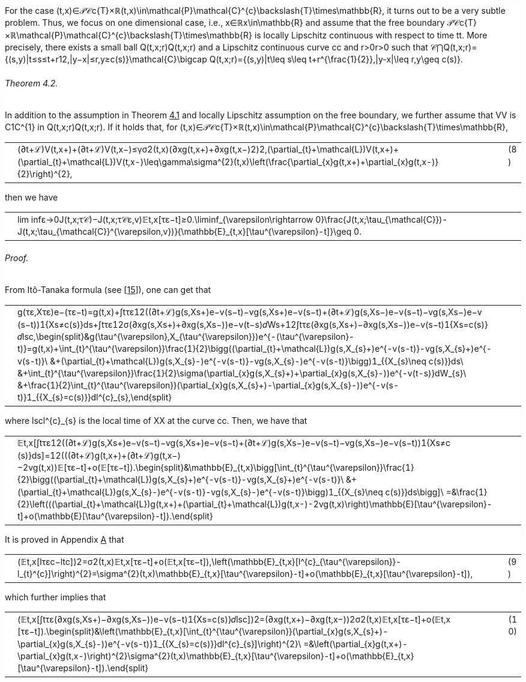 For the case (t,x)∈𝒫​𝒞c\{T}×ℝ(t,x)\in\mathcal{P}\mathcal{C}^{c}\backslash\{T\}\times\mathbb{R}, it turns out to be a very subtle problem. Thus, we focus on one dimensional case, i.e., x∈ℝx\in\mathbb{R} and assume that the free boundary 𝒫​𝒞c\{T}×ℝ\mathcal{P}\mathcal{C}^{c}\backslash\{T\}\times\mathbb{R} is locally Lipschitz continuous with respect to time tt. More precisely, there exists a small ball Q​(t,x;r)Q(t,x;r) and a Lipschitz continuous curve cc and r>0r>0 such that 𝒞​⋂Q​(t,x;r)={(s,y)|t≤s≤t+r12,|y−x|≤r,y≥c​(s)}\mathcal{C}\bigcap Q(t,x;r)=\{(s,y)|t\leq s\leq t+r^{\frac{1}{2}},|y-x|\leq r,y\geq c(s)\}.

###### Theorem 4.2.

In addition to the assumption in Theorem [4.1](https://arxiv.org/html/2510.24128v1#S4.Thmtheorem1 "Theorem 4.1. ‣ 4 Extended HJB Equation for Original Problem ‣ Extended HJB Equation for Mean-Variance Stopping Problem: Vanishing Regularization Method") and locally Lipschitz assumption on the free boundary, we further assume
that VV is C1C^{1} in Q​(t,x;r)Q(t,x;r). If it holds that, for (t,x)∈𝒫​𝒞c\{T}×ℝ(t,x)\in\mathcal{P}\mathcal{C}^{c}\backslash\{T\}\times\mathbb{R},

|  |  |  |  |
| --- | --- | --- | --- |
|  | (∂t+ℒ)​V​(t,x+)+(∂t+ℒ)​V​(t,x−)≤γ​σ2​(t,x)​(∂xg​(t,x+)+∂xg​(t,x−)2)2,(\partial\_{t}+\mathcal{L})V(t,x+)+(\partial\_{t}+\mathcal{L})V(t,x-)\leq\gamma\sigma^{2}(t,x)\left(\frac{\partial\_{x}g(t,x+)+\partial\_{x}g(t,x-)}{2}\right)^{2}, |  | (8) |

then we have

|  |  |  |
| --- | --- | --- |
|  | lim infε→0J​(t,x;τ𝒞)−J​(t,x;τ𝒞ε,v)𝔼t,x​[τε−t]≥0.\liminf\_{\varepsilon\rightarrow 0}\frac{J(t,x;\tau\_{\mathcal{C}})-J(t,x;\tau\_{\mathcal{C}}^{\varepsilon,v})}{\mathbb{E}\_{t,x}[\tau^{\varepsilon}-t]}\geq 0. |  |

###### Proof.

From Itô-Tanaka formula (see [[15](https://arxiv.org/html/2510.24128v1#bib.bib15)]), one can get that

|  |  |  |
| --- | --- | --- |
|  | g(τε,Xτε)e−(τε−t)=g(t,x)+∫tτε12((∂t+ℒ)g(s,Xs+)e−v​(s−t)−vg(s,Xs+)e−v​(s−t)+(∂t+ℒ)g(s,Xs−)e−v​(s−t)−vg(s,Xs−)e−v​(s−t))1{Xs≠c​(s)}ds+∫tτε12​σ​(∂xg​(s,Xs+)+∂xg​(s,Xs−))​e−v​(t−s)​𝑑Ws+12​∫tτε(∂xg​(s,Xs+)−∂xg​(s,Xs−))​e−v​(s−t)​1{Xs=c​(s)}​𝑑lsc,\begin{split}&g(\tau^{\varepsilon},X\_{\tau^{\varepsilon}})e^{-(\tau^{\varepsilon}-t)}=g(t,x)+\int\_{t}^{\tau^{\varepsilon}}\frac{1}{2}\bigg((\partial\_{t}+\mathcal{L})g(s,X\_{s}+)e^{-v(s-t)}-vg(s,X\_{s}+)e^{-v(s-t)}\\ &+(\partial\_{t}+\mathcal{L})g(s,X\_{s}-)e^{-v(s-t)}-vg(s,X\_{s}-)e^{-v(s-t)}\bigg)1\_{\{X\_{s}\neq c(s)\}}ds\\ &+\int\_{t}^{\tau^{\varepsilon}}\frac{1}{2}\sigma(\partial\_{x}g(s,X\_{s}+)+\partial\_{x}g(s,X\_{s}-))e^{-v(t-s)}dW\_{s}\\ &+\frac{1}{2}\int\_{t}^{\tau^{\varepsilon}}(\partial\_{x}g(s,X\_{s}+)-\partial\_{x}g(s,X\_{s}-))e^{-v(s-t)}1\_{\{X\_{s}=c(s)\}}dl^{c}\_{s},\end{split} |  |

where lscl^{c}\_{s} is the local time of XX at the curve cc. Then, we have that

|  |  |  |
| --- | --- | --- |
|  | 𝔼t,x[∫tτε12((∂t+ℒ)g(s,Xs+)e−v​(s−t)−vg(s,Xs+)e−v​(s−t)+(∂t+ℒ)g(s,Xs−)e−v​(s−t)−vg(s,Xs−)e−v​(s−t))1{Xs≠c​(s)}ds]=12(((∂t+ℒ)g(t,x+)+(∂t+ℒ)g(t,x−)−2vg(t,x))𝔼[τε−t]+o(𝔼[τε−t]).\begin{split}&\mathbb{E}\_{t,x}\bigg[\int\_{t}^{\tau^{\varepsilon}}\frac{1}{2}\bigg((\partial\_{t}+\mathcal{L})g(s,X\_{s}+)e^{-v(s-t)}-vg(s,X\_{s}+)e^{-v(s-t)}\\ &+(\partial\_{t}+\mathcal{L})g(s,X\_{s}-)e^{-v(s-t)}-vg(s,X\_{s}-)e^{-v(s-t)}\bigg)1\_{\{X\_{s}\neq c(s)\}}ds\bigg]\\ =&\frac{1}{2}\left(((\partial\_{t}+\mathcal{L})g(t,x+)+(\partial\_{t}+\mathcal{L})g(t,x-)-2vg(t,x)\right)\mathbb{E}[\tau^{\varepsilon}-t]+o(\mathbb{E}[\tau^{\varepsilon}-t]).\end{split} |  |

It is proved in Appendix [A](https://arxiv.org/html/2510.24128v1#A1 "Appendix A Proof of (9) ‣ Extended HJB Equation for Mean-Variance Stopping Problem: Vanishing Regularization Method") that

|  |  |  |  |
| --- | --- | --- | --- |
|  | (𝔼t,x​[lτεc−ltc])2=σ2​(t,x)​𝔼t,x​[τε−t]+o​(𝔼t,x​[τε−t]),\left(\mathbb{E}\_{t,x}[l^{c}\_{\tau^{\varepsilon}}-l\_{t}^{c}]\right)^{2}=\sigma^{2}(t,x)\mathbb{E}\_{t,x}[\tau^{\varepsilon}-t]+o(\mathbb{E}\_{t,x}[\tau^{\varepsilon}-t]), |  | (9) |

which further implies that

|  |  |  |  |
| --- | --- | --- | --- |
|  | (𝔼t,x​[∫tτε(∂xg​(s,Xs+)−∂xg​(s,Xs−))​e−v​(s−t)​1{Xs=c​(s)}​𝑑lsc])2=(∂xg​(t,x+)−∂xg​(t,x−))2​σ2​(t,x)​𝔼t,x​[τε−t]+o​(𝔼t,x​[τε−t]).\begin{split}&\left(\mathbb{E}\_{t,x}[\int\_{t}^{\tau^{\varepsilon}}(\partial\_{x}g(s,X\_{s}+)-\partial\_{x}g(s,X\_{s}-))e^{-v(s-t)}1\_{\{X\_{s}=c(s)\}}dl^{c}\_{s}]\right)^{2}\\ =&\left(\partial\_{x}g(t,x+)-\partial\_{x}g(t,x-)\right)^{2}\sigma^{2}(t,x)\mathbb{E}\_{t,x}[\tau^{\varepsilon}-t]+o(\mathbb{E}\_{t,x}[\tau^{\varepsilon}-t]).\end{split} |  | (10) |
